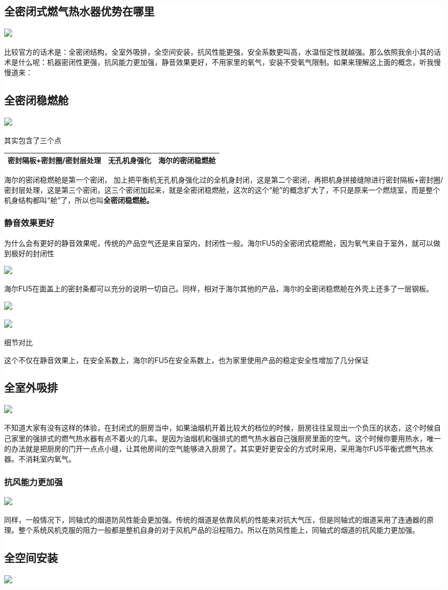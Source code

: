 ## 全密闭式燃气热水器优势在哪里 

![](https://proxy-prod.omnivore-image-cache.app/1400x0,sonHqlwayKQcm1ckEFCDMh1rxyAcuOYNXKXJ5o-5cw3I/https://pic1.zhimg.com/50/v2-f5ad8502f4c6ba4c00d4311f1218bb70_720w.jpg?source=1def8aca)

比较官方的话术是：全密闭结构，全室外吸排，全空间安装，抗风性能更强，安全系数更叫高，水温恒定性就越强。那么依照我余小其的话术是什么呢：机器密闭性更强，抗风能力更加强，静音效果更好，不用家里的氧气，安装不受氧气限制。如果来理解这上面的概念，听我慢慢道来：

## 全密闭稳燃舱

![](https://proxy-prod.omnivore-image-cache.app/1514x0,sfUni3W0LBTe2KjmvxXG08HLPsgJFCCb_ZpoZ2Vf3KQU/https://pica.zhimg.com/50/v2-82465fd8b341c5f9dcf8873e41201b03_720w.jpg?source=1def8aca)

其实包含了三个点

| 密封隔板+密封圈/密封层处理 | 无孔机身强化 | 海尔的密闭稳燃舱 |
| -------------- | ------ | -------- |

海尔的密闭稳燃舱是第一个密闭， 加上把平衡机无孔机身强化过的全机身封闭，这是第二个密闭，再把机身拼接缝隙进行密封隔板+密封圈/密封层处理，这是第三个密闭，这三个密闭加起来，就是全密闭稳燃舱，这次的这个“舱”的概念扩大了，不只是原来一个燃烧室，而是整个机身结构都叫“舱”了，所以也叫**全密闭稳燃舱。**

### 静音效果更好

为什么会有更好的静音效果呢，传统的产品空气还是来自室内，封闭性一般。海尔FU5的全密闭式稳燃舱，因为氧气来自于室外，就可以做到极好的封闭性

![](https://proxy-prod.omnivore-image-cache.app/1369x0,swV0fObY1DFRnh0Bry1DNOGGDaNGBmIEA7oQ-ajhjmJQ/https://pica.zhimg.com/50/v2-624728b390e4ae3a4bedfd4887618a80_720w.jpg?source=1def8aca)

海尔FU5在面盖上的密封条都可以充分的说明一切自己。同样，相对于海尔其他的产品，海尔的全密闭稳燃舱在外壳上还多了一层钢板。

![](https://proxy-prod.omnivore-image-cache.app/1487x0,s4pZSbwixzQQ_UFok9FX-UoSBTylWWzAGQs_cTLXFQ-s/https://pic1.zhimg.com/50/v2-920df69c6874fb52ed9175a17bd1c808_720w.jpg?source=1def8aca)

![](https://proxy-prod.omnivore-image-cache.app/1388x0,sPHS9EGNsxG3FsCBraaAmw1Z17RrZkH6_AAguEGOVpS0/https://picx.zhimg.com/50/v2-d25fda7a744bbecf80679cb8c2460793_720w.jpg?source=1def8aca)

细节对比

这个不仅在静音效果上，在安全系数上，海尔的FU5在安全系数上，也为家里使用产品的稳定安全性增加了几分保证

## 全室外吸排

![](https://proxy-prod.omnivore-image-cache.app/1073x0,s2dR7Mf1AVibVzxS5zojycbSKcX6v1Ccn6iBMMZWZXQM/https://pica.zhimg.com/50/v2-c7cb2b658f24887b4f8b94673335921e_720w.jpg?source=1def8aca)

不知道大家有没有这样的体验，在封闭式的厨房当中，如果油烟机开着比较大的档位的时候，厨房往往呈现出一个负压的状态，这个时候自己家里的强排式的燃气热水器有点不着火的几率。是因为油烟机和强排式的燃气热水器自己强厨房里面的空气。这个时候你要用热水，唯一的办法就是把厨房的门开一点点小缝，让其他房间的空气能够进入厨房了。其实更好更安全的方式时采用，采用海尔FU5平衡式燃气热水器。不消耗室内氧气。

### 抗风能力更加强

![](https://proxy-prod.omnivore-image-cache.app/1166x0,sg5OZh2gASV4k5cJvaZpWUji64iaOFqPfAls0AFpVoqs/https://picx.zhimg.com/50/v2-1f7ad6525c66b0c8c986698be476b719_720w.jpg?source=1def8aca)

同样，一般情况下，同轴式的烟道防风性能会更加强。传统的烟道是依靠风机的性能来对抗大气压，但是同轴式的烟道采用了连通器的原理。整个系统风机克服的阻力一般都是整机自身的对于风机产品的沿程阻力。所以在防风性能上，同轴式的烟道的抗风能力更加强。

## 全空间安装

![](https://proxy-prod.omnivore-image-cache.app/1267x0,skhJy6XAbqiUmNJlaPk7MUSOibsPfeb5bs269sCenuEk/https://picx.zhimg.com/50/v2-cf81e6508d594d61e84e2f2ffc05f7ef_720w.jpg?source=1def8aca)
